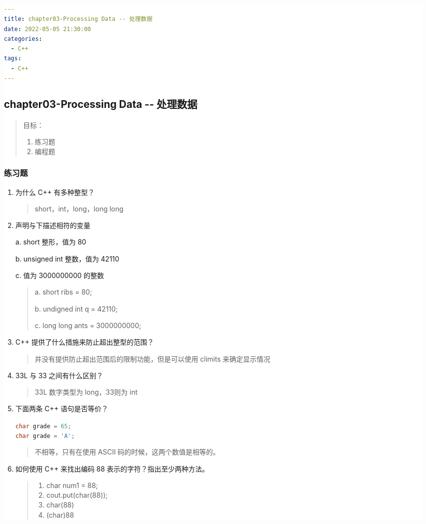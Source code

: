 ```yaml
---
title: chapter03-Processing Data -- 处理数据
date: 2022-05-05 21:30:00
categories:
  - C++
tags:
  - C++
---
```


## chapter03-Processing Data -- 处理数据

> 目标：
>
> 1. 练习题
> 2. 编程题

### 练习题

1. 为什么 C++ 有多种整型？
   
   > short，int，long，long long
   
2. 声明与下描述相符的变量

   a. short 整形，值为 80

   b. unsigned int 整数，值为 42110

   c. 值为 3000000000 的整数
   
   >a.  short ribs = 80;
   >
   >b. undigned int q = 42110;
   >
   >c. long long ants = 3000000000;
   
3. C++ 提供了什么措施来防止超出整型的范围？

   > 并没有提供防止超出范围后的限制功能，但是可以使用 climits 来确定显示情况

4. 33L 与 33 之间有什么区别？

   > 33L 数字类型为 long，33则为 int

5. 下面两条 C++ 语句是否等价？

   ~~~c++
   char grade = 65;
   char grade = 'A';
   ~~~

   > 不相等，只有在使用 ASCII 码的时候，这两个数值是相等的。

6. 如何使用 C++ 来找出编码 88 表示的字符？指出至少两种方法。

   > 1. char num1 = 88;
   > 2. cout.put(char(88));
   > 3. char(88)
   > 4. (char)88
